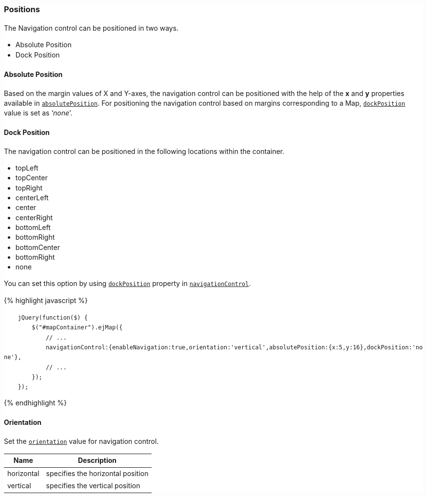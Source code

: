 ### Positions

The Navigation control can be positioned in two ways.

* Absolute Position
* Dock Position

#### Absolute Position

Based on the margin values of X and Y-axes, the navigation control can be positioned with the help of the **x** and **y** properties available in [`absolutePosition`](../api/ejmap#members:navigationcontrol-absoluteposition). For positioning the navigation control based on margins corresponding to a Map, [`dockPosition`](../api/ejmap#members:navigationcontrol-dockposition) value is set as ‘_none_’.

#### Dock Position

The navigation control can be positioned in the following locations within the container.

* topLeft
* topCenter
* topRight
* centerLeft
* center
* centerRight
* bottomLeft
* bottomRight
* bottomCenter
* bottomRight
* none

You can set this option by using [`dockPosition`](../api/ejmap#members:navigationcontrol-dockposition) property in [`navigationControl`](../api/ejmap#members:navigationcontrol).

{% highlight javascript %}

        jQuery(function($) {
            $("#mapContainer").ejMap({
                // ...
                navigationControl:{enableNavigation:true,orientation:'vertical',absolutePosition:{x:5,y:16},dockPosition:'none'},
                // ...          
            });
        }); 	


{% endhighlight %}

#### Orientation

Set the [`orientation`](../api/ejmap#members:navigationcontrol-orientation) value for navigation control.

<table class="params">
	<thead>
		<tr>
			<th>Name </th>			
			<th>Description</th>
		</tr>
	</thead>
	<tbody>
		<tr>
			<td class="name">horizontal</td>			
			<td class="description">specifies the horizontal position</td>
		</tr>
		<tr>
			<td class="name">vertical</td>			
			<td class="description">specifies the vertical position</td>